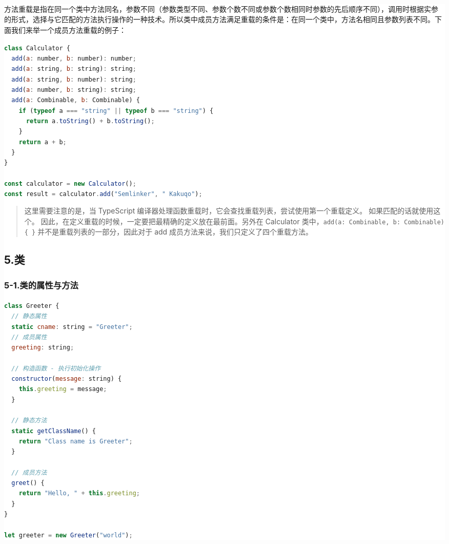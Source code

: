 
方法重载是指在同一个类中方法同名，参数不同（参数类型不同、参数个数不同或参数个数相同时参数的先后顺序不同），调用时根据实参的形式，选择与它匹配的方法执行操作的一种技术。所以类中成员方法满足重载的条件是：在同一个类中，方法名相同且参数列表不同。下面我们来举一个成员方法重载的例子：
```js
class Calculator {
  add(a: number, b: number): number;
  add(a: string, b: string): string;
  add(a: string, b: number): string;
  add(a: number, b: string): string;
  add(a: Combinable, b: Combinable) {
    if (typeof a === "string" || typeof b === "string") {
      return a.toString() + b.toString();
    }
    return a + b;
  }
}

const calculator = new Calculator();
const result = calculator.add("Semlinker", " Kakuqo");
```
> 这里需要注意的是，当 TypeScript 编译器处理函数重载时，它会查找重载列表，尝试使用第一个重载定义。 如果匹配的话就使用这个。 因此，在定义重载的时候，一定要把最精确的定义放在最前面。另外在 Calculator 类中，`add(a: Combinable, b: Combinable){ }` 并不是重载列表的一部分，因此对于 add 成员方法来说，我们只定义了四个重载方法。

## 5.类
### 5-1.类的属性与方法
```js
class Greeter {
  // 静态属性
  static cname: string = "Greeter";
  // 成员属性
  greeting: string;

  // 构造函数 - 执行初始化操作
  constructor(message: string) {
    this.greeting = message;
  }

  // 静态方法
  static getClassName() {
    return "Class name is Greeter";
  }

  // 成员方法
  greet() {
    return "Hello, " + this.greeting;
  }
}

let greeter = new Greeter("world");
```
